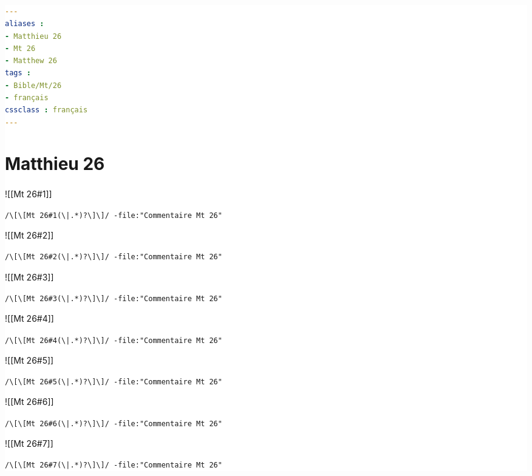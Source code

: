```yaml
---
aliases : 
- Matthieu 26
- Mt 26
- Matthew 26
tags : 
- Bible/Mt/26
- français
cssclass : français
---
```


# Matthieu 26

![[Mt 26#1]]

```query
/\[\[Mt 26#1(\|.*)?\]\]/ -file:"Commentaire Mt 26"
```

![[Mt 26#2]]

```query
/\[\[Mt 26#2(\|.*)?\]\]/ -file:"Commentaire Mt 26"
```

![[Mt 26#3]]

```query
/\[\[Mt 26#3(\|.*)?\]\]/ -file:"Commentaire Mt 26"
```

![[Mt 26#4]]

```query
/\[\[Mt 26#4(\|.*)?\]\]/ -file:"Commentaire Mt 26"
```

![[Mt 26#5]]

```query
/\[\[Mt 26#5(\|.*)?\]\]/ -file:"Commentaire Mt 26"
```

![[Mt 26#6]]

```query
/\[\[Mt 26#6(\|.*)?\]\]/ -file:"Commentaire Mt 26"
```

![[Mt 26#7]]

```query
/\[\[Mt 26#7(\|.*)?\]\]/ -file:"Commentaire Mt 26"
```
